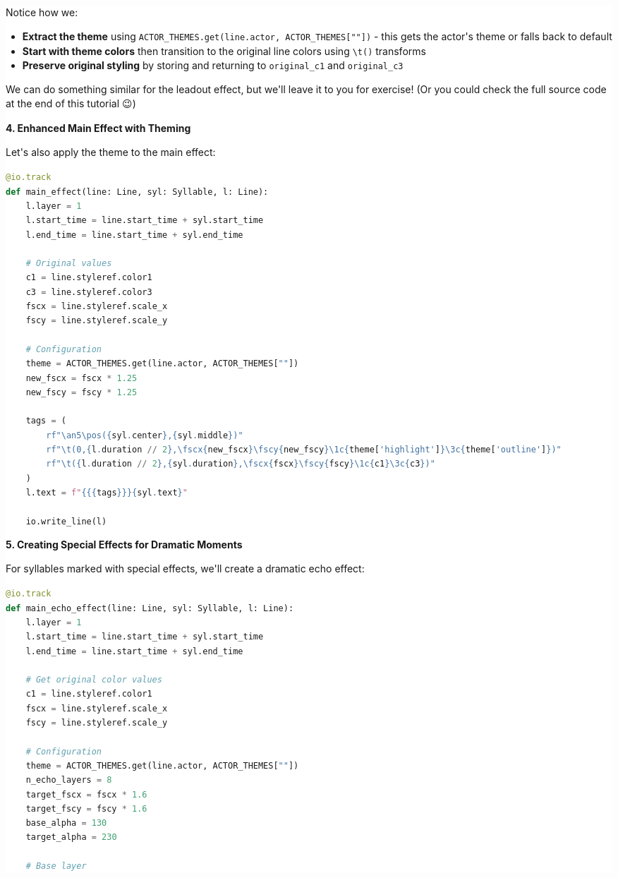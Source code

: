 Notice how we:

- **Extract the theme** using `ACTOR_THEMES.get(line.actor, ACTOR_THEMES[""])` - this gets the actor's theme or falls back to default
- **Start with theme colors** then transition to the original line colors using `\t()` transforms
- **Preserve original styling** by storing and returning to `original_c1` and `original_c3`

We can do something similar for the leadout effect, but we'll leave it to you for exercise! (Or you could check the full source code at the end of this tutorial :wink:)

**4. Enhanced Main Effect with Theming**

Let's also apply the theme to the main effect:

```python
@io.track
def main_effect(line: Line, syl: Syllable, l: Line):
    l.layer = 1
    l.start_time = line.start_time + syl.start_time
    l.end_time = line.start_time + syl.end_time

    # Original values
    c1 = line.styleref.color1
    c3 = line.styleref.color3
    fscx = line.styleref.scale_x
    fscy = line.styleref.scale_y

    # Configuration
    theme = ACTOR_THEMES.get(line.actor, ACTOR_THEMES[""])
    new_fscx = fscx * 1.25
    new_fscy = fscy * 1.25

    tags = (
        rf"\an5\pos({syl.center},{syl.middle})"
        rf"\t(0,{l.duration // 2},\fscx{new_fscx}\fscy{new_fscy}\1c{theme['highlight']}\3c{theme['outline']})"
        rf"\t({l.duration // 2},{syl.duration},\fscx{fscx}\fscy{fscy}\1c{c1}\3c{c3})"
    )
    l.text = f"{{{tags}}}{syl.text}"

    io.write_line(l)
```

**5. Creating Special Effects for Dramatic Moments**

For syllables marked with special effects, we'll create a dramatic echo effect:

```python
@io.track
def main_echo_effect(line: Line, syl: Syllable, l: Line):
    l.layer = 1
    l.start_time = line.start_time + syl.start_time
    l.end_time = line.start_time + syl.end_time

    # Get original color values
    c1 = line.styleref.color1
    fscx = line.styleref.scale_x
    fscy = line.styleref.scale_y

    # Configuration
    theme = ACTOR_THEMES.get(line.actor, ACTOR_THEMES[""])
    n_echo_layers = 8
    target_fscx = fscx * 1.6
    target_fscy = fscy * 1.6
    base_alpha = 130
    target_alpha = 230

    # Base layer
```